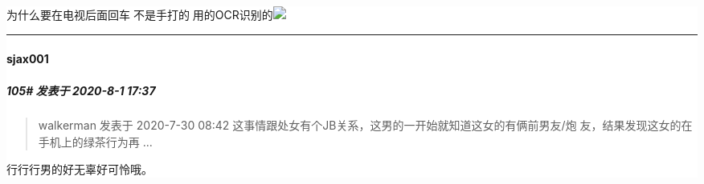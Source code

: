 为什么要在电视后面回车</blockquote>
不是手打的 用的OCR识别的<img src="https://static.saraba1st.com/image/smiley/face2017/213.gif" referrerpolicy="no-referrer">







*****

####  sjax001  
##### 105#       发表于 2020-8-1 17:37



<blockquote>walkerman 发表于 2020-7-30 08:42
这事情跟处女有个JB关系，这男的一开始就知道这女的有俩前男友/炮 友，结果发现这女的在手机上的绿茶行为再 ...</blockquote>
行行行男的好无辜好可怜哦。





                                              